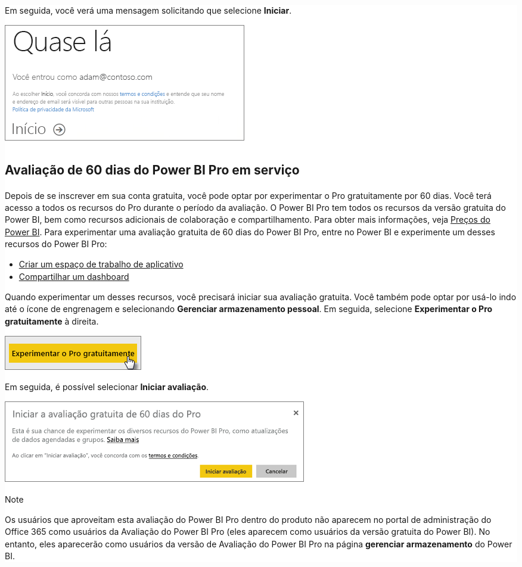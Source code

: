 Em seguida, você verá uma mensagem solicitando que selecione **Iniciar**.

![](media/service-self-service-signup-for-power-bi/powerbi-free-signup6.png)

## <a name="in-service-power-bi-pro-60-day-trial"></a>Avaliação de 60 dias do Power BI Pro em serviço
Depois de se inscrever em sua conta gratuita, você pode optar por experimentar o Pro gratuitamente por 60 dias. Você terá acesso a todos os recursos do Pro durante o período da avaliação. O Power BI Pro tem todos os recursos da versão gratuita do Power BI, bem como recursos adicionais de colaboração e compartilhamento. Para obter mais informações, veja [Preços do Power BI](https://powerbi.microsoft.com/pricing). Para experimentar uma avaliação gratuita de 60 dias do Power BI Pro, entre no Power BI e experimente um desses recursos do Power BI Pro:

* [Criar um espaço de trabalho de aplicativo](consumer/end-user-create-apps.md)
* [Compartilhar um dashboard](service-share-dashboards.md)

Quando experimentar um desses recursos, você precisará iniciar sua avaliação gratuita. Você também pode optar por usá-lo indo até o ícone de engrenagem e selecionando **Gerenciar armazenamento pessoal**. Em seguida, selecione **Experimentar o Pro gratuitamente** à direita.

![](media/service-self-service-signup-for-power-bi/powerbi-pro-trial1.png)

Em seguida, é possível selecionar **Iniciar avaliação**.

![](media/service-self-service-signup-for-power-bi/powerbi-pro-trial2.png)

>[!NOTE]
>Os usuários que aproveitam esta avaliação do Power BI Pro dentro do produto não aparecem no portal de administração do Office 365 como usuários da Avaliação do Power BI Pro (eles aparecem como usuários da versão gratuita do Power BI). No entanto, eles aparecerão como usuários da versão de Avaliação do Power BI Pro na página **gerenciar armazenamento** do Power BI.
